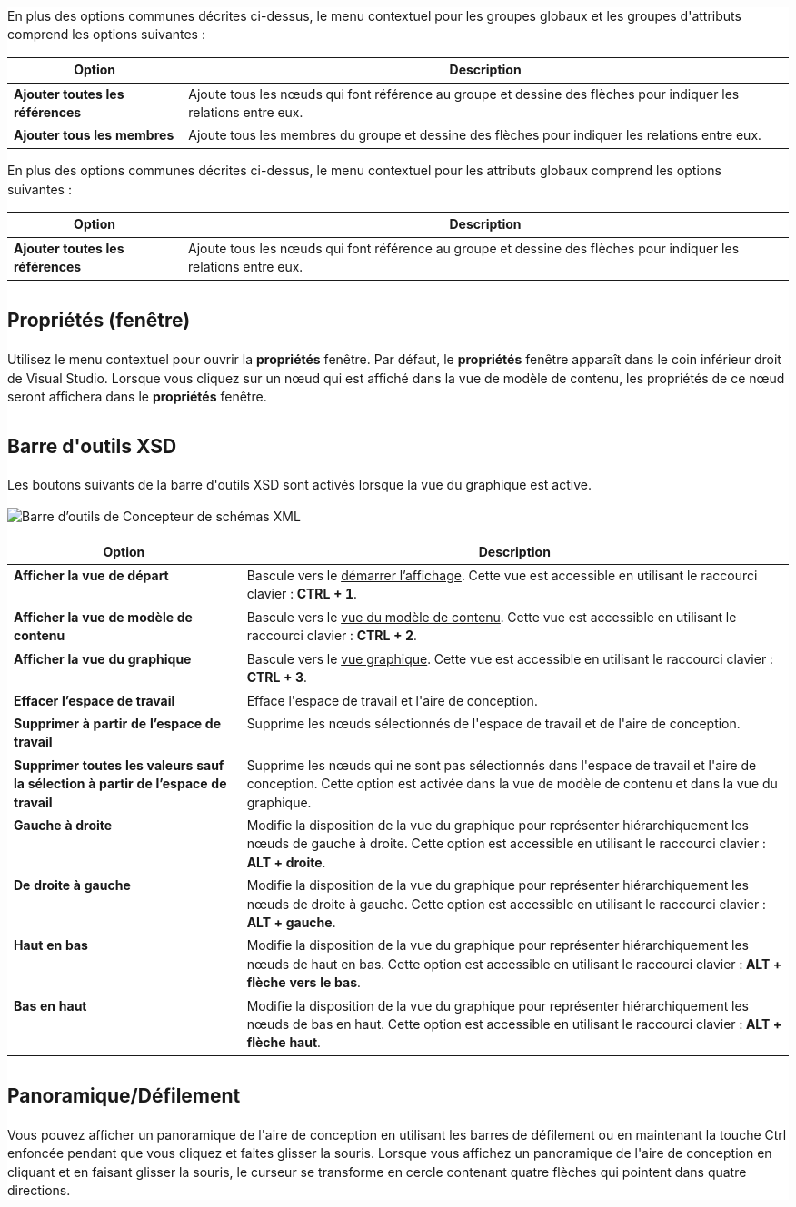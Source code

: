  En plus des options communes décrites ci-dessus, le menu contextuel pour les groupes globaux et les groupes d'attributs comprend les options suivantes :  
  
|Option|Description|  
|------------|-----------------|  
|**Ajouter toutes les références**|Ajoute tous les nœuds qui font référence au groupe et dessine des flèches pour indiquer les relations entre eux.|  
|**Ajouter tous les membres**|Ajoute tous les membres du groupe et dessine des flèches pour indiquer les relations entre eux.|  
  
 En plus des options communes décrites ci-dessus, le menu contextuel pour les attributs globaux comprend les options suivantes :  
  
|Option|Description|  
|------------|-----------------|  
|**Ajouter toutes les références**|Ajoute tous les nœuds qui font référence au groupe et dessine des flèches pour indiquer les relations entre eux.|  
  
## <a name="properties-window"></a>Propriétés (fenêtre)  
 Utilisez le menu contextuel pour ouvrir la **propriétés** fenêtre. Par défaut, le **propriétés** fenêtre apparaît dans le coin inférieur droit de Visual Studio. Lorsque vous cliquez sur un nœud qui est affiché dans la vue de modèle de contenu, les propriétés de ce nœud seront affichera dans le **propriétés** fenêtre.  
  
## <a name="xsd-toolbar"></a>Barre d'outils XSD  
 Les boutons suivants de la barre d'outils XSD sont activés lorsque la vue du graphique est active.  
  
 ![Barre d’outils de Concepteur de schémas XML](../xml-tools/media/xsdgraphviewtoolbar.gif "XSDGraphViewToolbar")  
  
|Option|Description|  
|------------|-----------------|  
|**Afficher la vue de départ**|Bascule vers le [démarrer l’affichage](../xml-tools/start-view.md). Cette vue est accessible en utilisant le raccourci clavier : **CTRL + 1**.|  
|**Afficher la vue de modèle de contenu**|Bascule vers le [vue du modèle de contenu](../xml-tools/content-model-view.md). Cette vue est accessible en utilisant le raccourci clavier : **CTRL + 2**.|  
|**Afficher la vue du graphique**|Bascule vers le [vue graphique](../xml-tools/graph-view.md). Cette vue est accessible en utilisant le raccourci clavier : **CTRL + 3**.|  
|**Effacer l’espace de travail**|Efface l'espace de travail et l'aire de conception.|  
|**Supprimer à partir de l’espace de travail**|Supprime les nœuds sélectionnés de l'espace de travail et de l'aire de conception.|  
|**Supprimer toutes les valeurs sauf la sélection à partir de l’espace de travail**|Supprime les nœuds qui ne sont pas sélectionnés dans l'espace de travail et l'aire de conception. Cette option est activée dans la vue de modèle de contenu et dans la vue du graphique.|  
|**Gauche à droite**|Modifie la disposition de la vue du graphique pour représenter hiérarchiquement les nœuds de gauche à droite. Cette option est accessible en utilisant le raccourci clavier : **ALT + droite**.|  
|**De droite à gauche**|Modifie la disposition de la vue du graphique pour représenter hiérarchiquement les nœuds de droite à gauche. Cette option est accessible en utilisant le raccourci clavier : **ALT + gauche**.|  
|**Haut en bas**|Modifie la disposition de la vue du graphique pour représenter hiérarchiquement les nœuds de haut en bas. Cette option est accessible en utilisant le raccourci clavier : **ALT + flèche vers le bas**.|  
|**Bas en haut**|Modifie la disposition de la vue du graphique pour représenter hiérarchiquement les nœuds de bas en haut. Cette option est accessible en utilisant le raccourci clavier : **ALT + flèche haut**.|  
  
## <a name="panscroll"></a>Panoramique/Défilement  
 Vous pouvez afficher un panoramique de l'aire de conception en utilisant les barres de défilement ou en maintenant la touche Ctrl enfoncée pendant que vous cliquez et faites glisser la souris. Lorsque vous affichez un panoramique de l'aire de conception en cliquant et en faisant glisser la souris, le curseur se transforme en cercle contenant quatre flèches qui pointent dans quatre directions.  
  